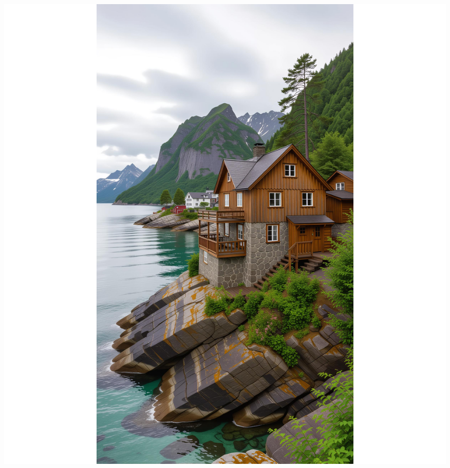<div style="display: flex; justify-content: center; gap: 10px; margin: 10px 0;">
<img src="https://github.com/Willian7004/media-blog/blob/main/files/202506/2025061401/ComfyUI_00960_.jpg?raw=true" style="width:500px;" />